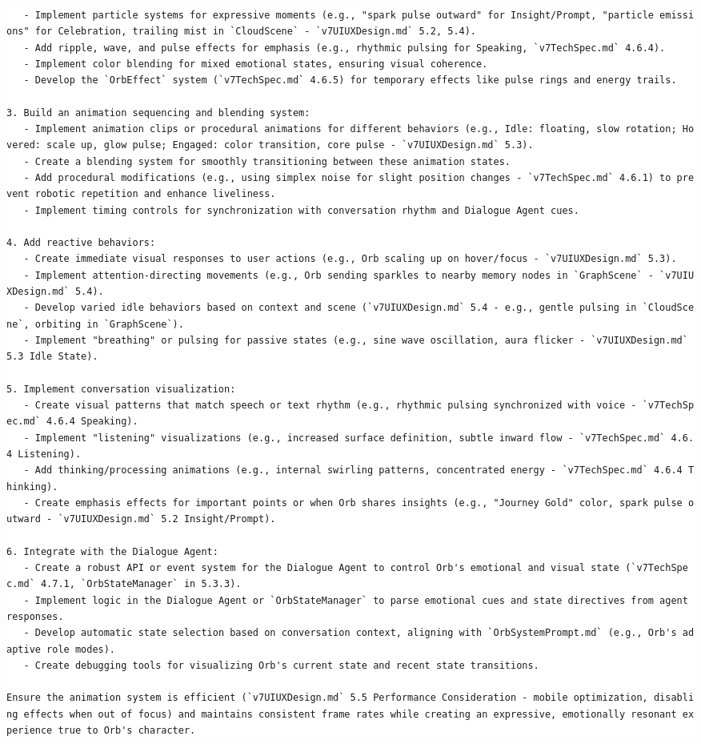 ```
   - Implement particle systems for expressive moments (e.g., "spark pulse outward" for Insight/Prompt, "particle emissions" for Celebration, trailing mist in `CloudScene` - `v7UIUXDesign.md` 5.2, 5.4).
   - Add ripple, wave, and pulse effects for emphasis (e.g., rhythmic pulsing for Speaking, `v7TechSpec.md` 4.6.4).
   - Implement color blending for mixed emotional states, ensuring visual coherence.
   - Develop the `OrbEffect` system (`v7TechSpec.md` 4.6.5) for temporary effects like pulse rings and energy trails.

3. Build an animation sequencing and blending system:
   - Implement animation clips or procedural animations for different behaviors (e.g., Idle: floating, slow rotation; Hovered: scale up, glow pulse; Engaged: color transition, core pulse - `v7UIUXDesign.md` 5.3).
   - Create a blending system for smoothly transitioning between these animation states.
   - Add procedural modifications (e.g., using simplex noise for slight position changes - `v7TechSpec.md` 4.6.1) to prevent robotic repetition and enhance liveliness.
   - Implement timing controls for synchronization with conversation rhythm and Dialogue Agent cues.

4. Add reactive behaviors:
   - Create immediate visual responses to user actions (e.g., Orb scaling up on hover/focus - `v7UIUXDesign.md` 5.3).
   - Implement attention-directing movements (e.g., Orb sending sparkles to nearby memory nodes in `GraphScene` - `v7UIUXDesign.md` 5.4).
   - Develop varied idle behaviors based on context and scene (`v7UIUXDesign.md` 5.4 - e.g., gentle pulsing in `CloudScene`, orbiting in `GraphScene`).
   - Implement "breathing" or pulsing for passive states (e.g., sine wave oscillation, aura flicker - `v7UIUXDesign.md` 5.3 Idle State).

5. Implement conversation visualization:
   - Create visual patterns that match speech or text rhythm (e.g., rhythmic pulsing synchronized with voice - `v7TechSpec.md` 4.6.4 Speaking).
   - Implement "listening" visualizations (e.g., increased surface definition, subtle inward flow - `v7TechSpec.md` 4.6.4 Listening).
   - Add thinking/processing animations (e.g., internal swirling patterns, concentrated energy - `v7TechSpec.md` 4.6.4 Thinking).
   - Create emphasis effects for important points or when Orb shares insights (e.g., "Journey Gold" color, spark pulse outward - `v7UIUXDesign.md` 5.2 Insight/Prompt).

6. Integrate with the Dialogue Agent:
   - Create a robust API or event system for the Dialogue Agent to control Orb's emotional and visual state (`v7TechSpec.md` 4.7.1, `OrbStateManager` in 5.3.3).
   - Implement logic in the Dialogue Agent or `OrbStateManager` to parse emotional cues and state directives from agent responses.
   - Develop automatic state selection based on conversation context, aligning with `OrbSystemPrompt.md` (e.g., Orb's adaptive role modes).
   - Create debugging tools for visualizing Orb's current state and recent state transitions.

Ensure the animation system is efficient (`v7UIUXDesign.md` 5.5 Performance Consideration - mobile optimization, disabling effects when out of focus) and maintains consistent frame rates while creating an expressive, emotionally resonant experience true to Orb's character.
```
